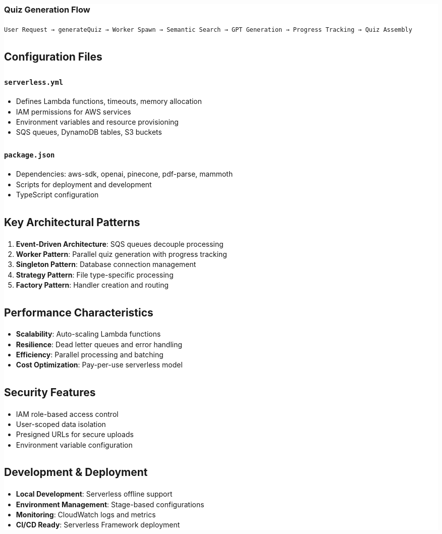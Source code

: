 ### Quiz Generation Flow
```
User Request → generateQuiz → Worker Spawn → Semantic Search → GPT Generation → Progress Tracking → Quiz Assembly
```

## Configuration Files

### `serverless.yml`
- Defines Lambda functions, timeouts, memory allocation
- IAM permissions for AWS services
- Environment variables and resource provisioning
- SQS queues, DynamoDB tables, S3 buckets

### `package.json`
- Dependencies: aws-sdk, openai, pinecone, pdf-parse, mammoth
- Scripts for deployment and development
- TypeScript configuration

## Key Architectural Patterns

1. **Event-Driven Architecture**: SQS queues decouple processing
2. **Worker Pattern**: Parallel quiz generation with progress tracking
3. **Singleton Pattern**: Database connection management
4. **Strategy Pattern**: File type-specific processing
5. **Factory Pattern**: Handler creation and routing

## Performance Characteristics

- **Scalability**: Auto-scaling Lambda functions
- **Resilience**: Dead letter queues and error handling
- **Efficiency**: Parallel processing and batching
- **Cost Optimization**: Pay-per-use serverless model

## Security Features

- IAM role-based access control
- User-scoped data isolation
- Presigned URLs for secure uploads
- Environment variable configuration

## Development & Deployment

- **Local Development**: Serverless offline support
- **Environment Management**: Stage-based configurations  
- **Monitoring**: CloudWatch logs and metrics
- **CI/CD Ready**: Serverless Framework deployment